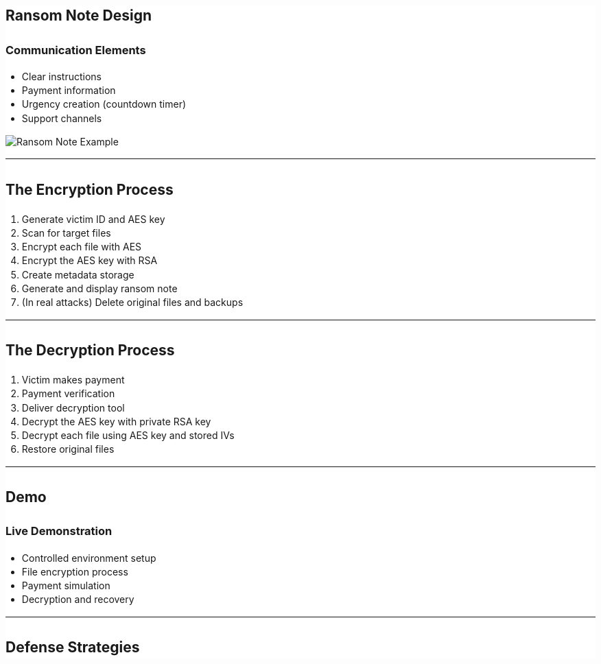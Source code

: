 
## Ransom Note Design

### Communication Elements

-   Clear instructions
-   Payment information
-   Urgency creation (countdown timer)
-   Support channels

![Ransom Note Example](https://example.com/ransom_note.jpg)

---

## The Encryption Process

1. Generate victim ID and AES key
2. Scan for target files
3. Encrypt each file with AES
4. Encrypt the AES key with RSA
5. Create metadata storage
6. Generate and display ransom note
7. (In real attacks) Delete original files and backups

---

## The Decryption Process

1. Victim makes payment
2. Payment verification
3. Deliver decryption tool
4. Decrypt the AES key with private RSA key
5. Decrypt each file using AES key and stored IVs
6. Restore original files

---

## Demo

### Live Demonstration

-   Controlled environment setup
-   File encryption process
-   Payment simulation
-   Decryption and recovery

---

## Defense Strategies
